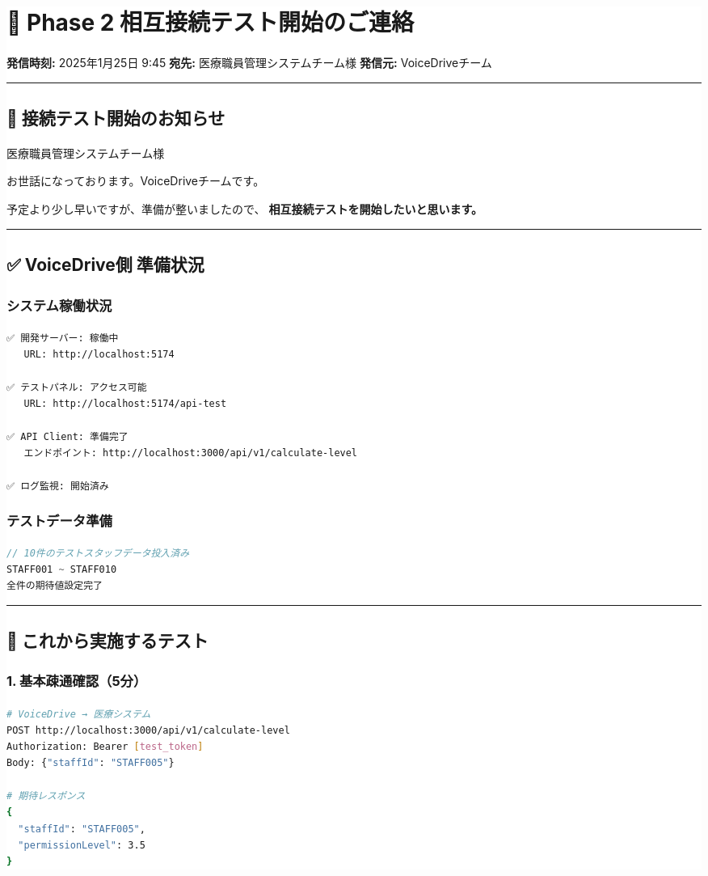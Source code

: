 # 📢 Phase 2 相互接続テスト開始のご連絡

**発信時刻:** 2025年1月25日 9:45
**宛先:** 医療職員管理システムチーム様
**発信元:** VoiceDriveチーム

---

## 🚀 接続テスト開始のお知らせ

医療職員管理システムチーム様

お世話になっております。VoiceDriveチームです。

予定より少し早いですが、準備が整いましたので、
**相互接続テストを開始したいと思います。**

---

## ✅ VoiceDrive側 準備状況

### システム稼働状況
```
✅ 開発サーバー: 稼働中
   URL: http://localhost:5174

✅ テストパネル: アクセス可能
   URL: http://localhost:5174/api-test

✅ API Client: 準備完了
   エンドポイント: http://localhost:3000/api/v1/calculate-level

✅ ログ監視: 開始済み
```

### テストデータ準備
```javascript
// 10件のテストスタッフデータ投入済み
STAFF001 ~ STAFF010
全件の期待値設定完了
```

---

## 🔬 これから実施するテスト

### 1. 基本疎通確認（5分）
```bash
# VoiceDrive → 医療システム
POST http://localhost:3000/api/v1/calculate-level
Authorization: Bearer [test_token]
Body: {"staffId": "STAFF005"}

# 期待レスポンス
{
  "staffId": "STAFF005",
  "permissionLevel": 3.5
}
```
